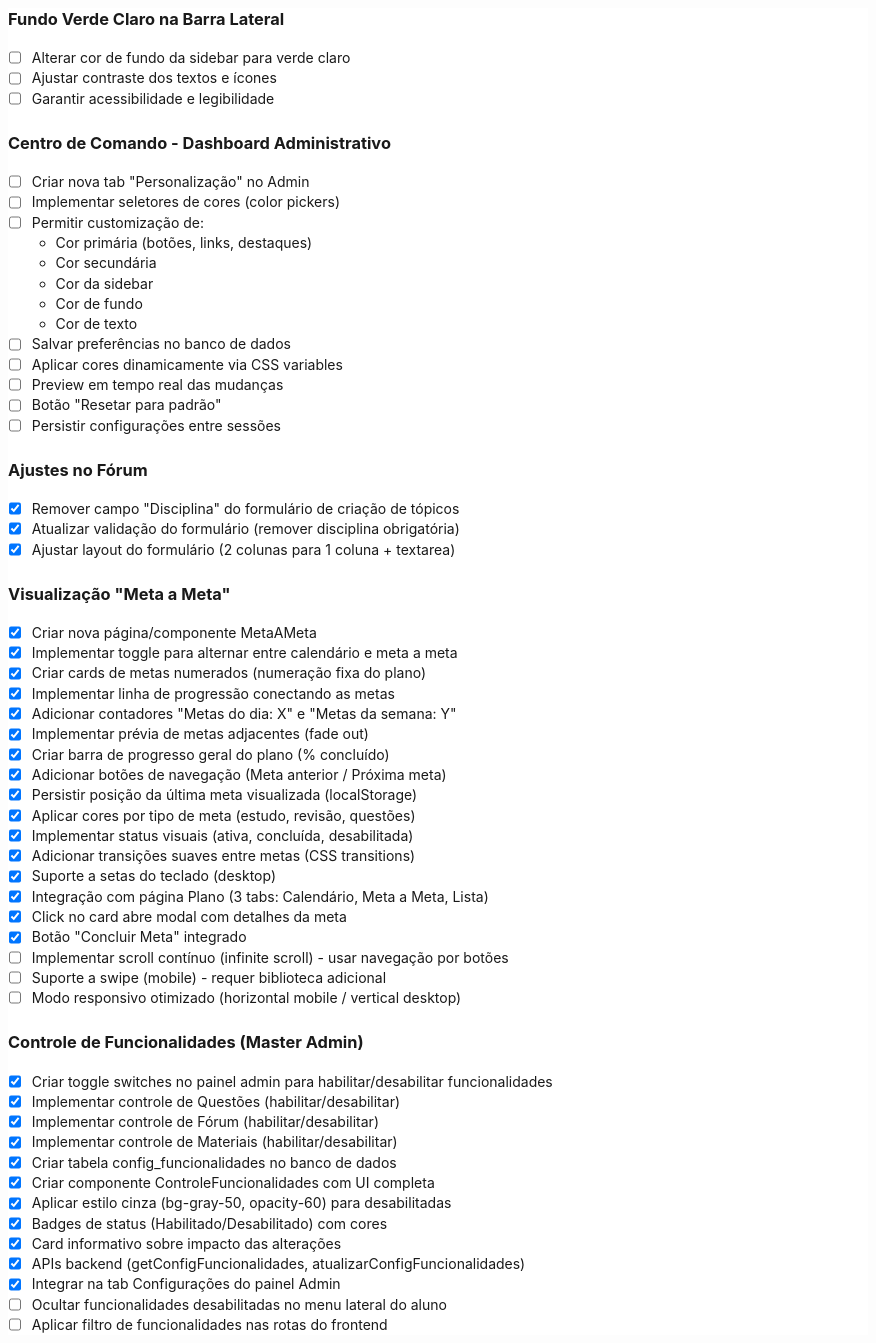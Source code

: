 ### Fundo Verde Claro na Barra Lateral
- [ ] Alterar cor de fundo da sidebar para verde claro
- [ ] Ajustar contraste dos textos e ícones
- [ ] Garantir acessibilidade e legibilidade

### Centro de Comando - Dashboard Administrativo
- [ ] Criar nova tab "Personalização" no Admin
- [ ] Implementar seletores de cores (color pickers)
- [ ] Permitir customização de:
  - Cor primária (botões, links, destaques)
  - Cor secundária
  - Cor da sidebar
  - Cor de fundo
  - Cor de texto
- [ ] Salvar preferências no banco de dados
- [ ] Aplicar cores dinamicamente via CSS variables
- [ ] Preview em tempo real das mudanças
- [ ] Botão "Resetar para padrão"
- [ ] Persistir configurações entre sessões

### Ajustes no Fórum
- [x] Remover campo "Disciplina" do formulário de criação de tópicos
- [x] Atualizar validação do formulário (remover disciplina obrigatória)
- [x] Ajustar layout do formulário (2 colunas para 1 coluna + textarea)

### Visualização "Meta a Meta"
- [x] Criar nova página/componente MetaAMeta
- [x] Implementar toggle para alternar entre calendário e meta a meta
- [x] Criar cards de metas numerados (numeração fixa do plano)
- [x] Implementar linha de progressão conectando as metas
- [x] Adicionar contadores "Metas do dia: X" e "Metas da semana: Y"
- [x] Implementar prévia de metas adjacentes (fade out)
- [x] Criar barra de progresso geral do plano (% concluído)
- [x] Adicionar botões de navegação (Meta anterior / Próxima meta)
- [x] Persistir posição da última meta visualizada (localStorage)
- [x] Aplicar cores por tipo de meta (estudo, revisão, questões)
- [x] Implementar status visuais (ativa, concluída, desabilitada)
- [x] Adicionar transições suaves entre metas (CSS transitions)
- [x] Suporte a setas do teclado (desktop)
- [x] Integração com página Plano (3 tabs: Calendário, Meta a Meta, Lista)
- [x] Click no card abre modal com detalhes da meta
- [x] Botão "Concluir Meta" integrado
- [ ] Implementar scroll contínuo (infinite scroll) - usar navegação por botões
- [ ] Suporte a swipe (mobile) - requer biblioteca adicional
- [ ] Modo responsivo otimizado (horizontal mobile / vertical desktop)

### Controle de Funcionalidades (Master Admin)
- [x] Criar toggle switches no painel admin para habilitar/desabilitar funcionalidades
- [x] Implementar controle de Questões (habilitar/desabilitar)
- [x] Implementar controle de Fórum (habilitar/desabilitar)
- [x] Implementar controle de Materiais (habilitar/desabilitar)
- [x] Criar tabela config_funcionalidades no banco de dados
- [x] Criar componente ControleFuncionalidades com UI completa
- [x] Aplicar estilo cinza (bg-gray-50, opacity-60) para desabilitadas
- [x] Badges de status (Habilitado/Desabilitado) com cores
- [x] Card informativo sobre impacto das alterações
- [x] APIs backend (getConfigFuncionalidades, atualizarConfigFuncionalidades)
- [x] Integrar na tab Configurações do painel Admin
- [ ] Ocultar funcionalidades desabilitadas no menu lateral do aluno
- [ ] Aplicar filtro de funcionalidades nas rotas do frontend
